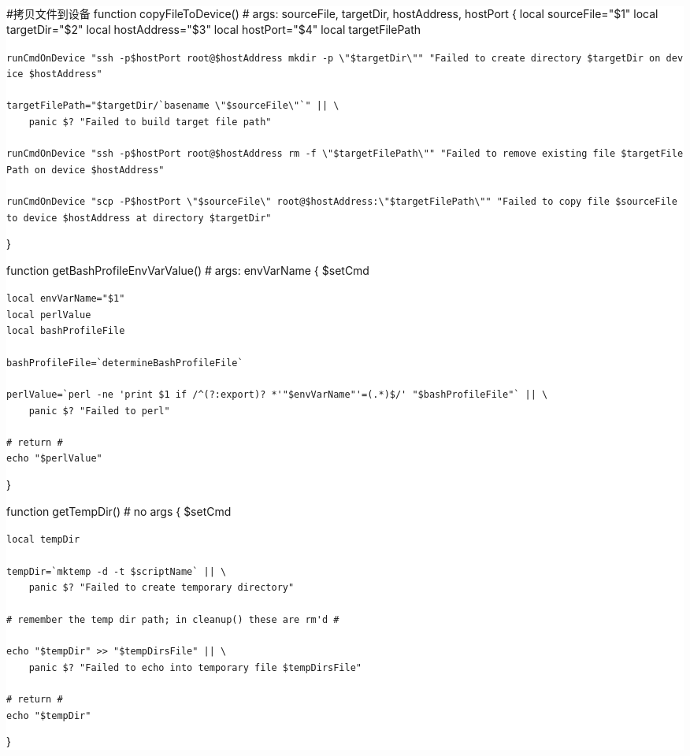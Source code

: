 #拷贝文件到设备
function copyFileToDevice() # args: sourceFile, targetDir, hostAddress, hostPort
{
    local sourceFile="$1"
    local targetDir="$2"
    local hostAddress="$3"
    local hostPort="$4"
    local targetFilePath

    runCmdOnDevice "ssh -p$hostPort root@$hostAddress mkdir -p \"$targetDir\"" "Failed to create directory $targetDir on device $hostAddress"
    
    targetFilePath="$targetDir/`basename \"$sourceFile\"`" || \
        panic $? "Failed to build target file path"
        
    runCmdOnDevice "ssh -p$hostPort root@$hostAddress rm -f \"$targetFilePath\"" "Failed to remove existing file $targetFilePath on device $hostAddress"
    
    runCmdOnDevice "scp -P$hostPort \"$sourceFile\" root@$hostAddress:\"$targetFilePath\"" "Failed to copy file $sourceFile to device $hostAddress at directory $targetDir"
}

function getBashProfileEnvVarValue() # args: envVarName
{
    $setCmd

    local envVarName="$1"
    local perlValue
    local bashProfileFile
    
    bashProfileFile=`determineBashProfileFile`
    
    perlValue=`perl -ne 'print $1 if /^(?:export)? *'"$envVarName"'=(.*)$/' "$bashProfileFile"` || \
        panic $? "Failed to perl"
    
    # return #
    echo "$perlValue"
}

function getTempDir() # no args
{
    $setCmd
    
    local tempDir
    
    tempDir=`mktemp -d -t $scriptName` || \
        panic $? "Failed to create temporary directory"

    # remember the temp dir path; in cleanup() these are rm'd #
    
    echo "$tempDir" >> "$tempDirsFile" || \
        panic $? "Failed to echo into temporary file $tempDirsFile"

    # return #
    echo "$tempDir"
}
